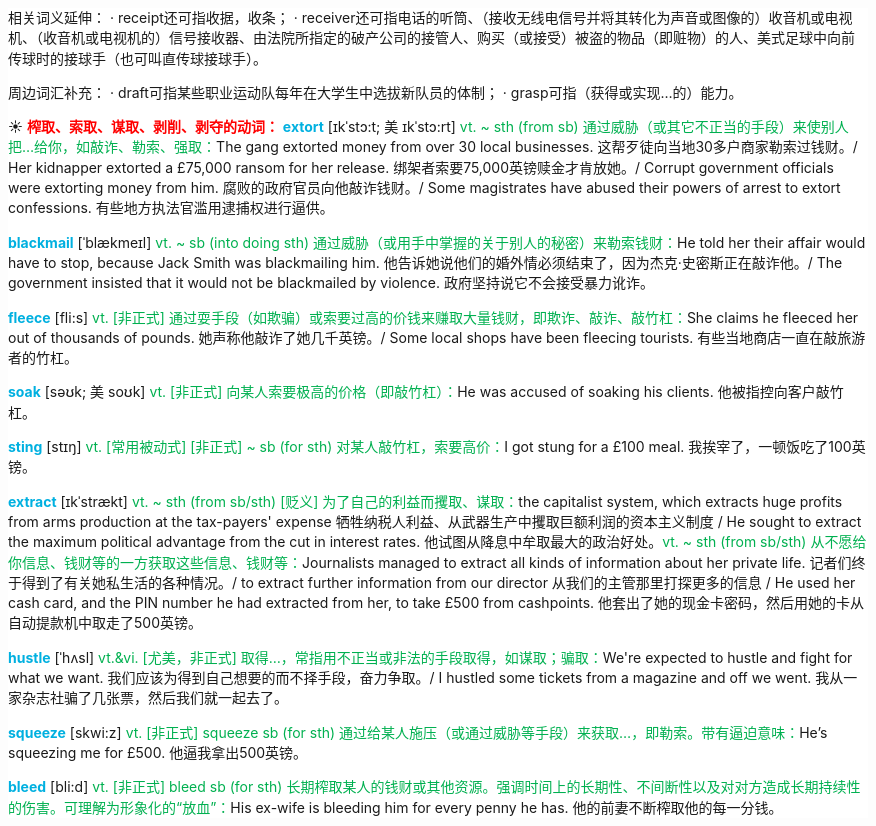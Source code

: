 相关词义延伸：
· receipt还可指收据，收条；
· receiver还可指电话的听筒、（接收无线电信号并将其转化为声音或图像的）收音机或电视机、（收音机或电视机的）信号接收器、由法院所指定的破产公司的接管人、购买（或接受）被盗的物品（即赃物）的人、美式足球中向前传球时的接球手（也可叫直传球接球手）。

周边词汇补充：
· draft可指某些职业运动队每年在大学生中选拔新队员的体制；
· grasp可指（获得或实现…的）能力。

☀ <font color="red">**榨取、索取、谋取、剥削、剥夺的动词：**</font>
<font color="sky blue">**extort**</font> [ɪkˈstɔ:t; 美 ɪkˈstɔ:rt]
<font color="#00b050">vt. ~ sth (from sb) 通过威胁（或其它不正当的手段）来使别人把…给你，如敲诈、勒索、强取：</font>The gang extorted money from over 30 local businesses. 这帮歹徒向当地30多户商家勒索过钱财。/ Her kidnapper extorted a £75,000 ransom for her release. 绑架者索要75,000英镑赎金才肯放她。/ Corrupt government officials were extorting money from him. 腐败的政府官员向他敲诈钱财。/ Some magistrates have abused their powers of arrest to extort confessions. 有些地方执法官滥用逮捕权进行逼供。
           
<font color="sky blue">**blackmail**</font> [ˈblækmeɪl]
<font color="#00b050">vt. ~ sb (into doing sth) 通过威胁（或用手中掌握的关于别人的秘密）来勒索钱财：</font>He told her their affair would have to stop, because Jack Smith was blackmailing him. 他告诉她说他们的婚外情必须结束了，因为杰克·史密斯正在敲诈他。/ The government insisted that it would not be blackmailed by violence. 政府坚持说它不会接受暴力讹诈。

<font color="sky blue">**fleece**</font> [fli:s]
<font color="#00b050">vt. [非正式] 通过耍手段（如欺骗）或索要过高的价钱来赚取大量钱财，即欺诈、敲诈、敲竹杠：</font>She claims he fleeced her out of thousands of pounds. 她声称他敲诈了她几千英镑。/ Some local shops have been fleecing tourists. 有些当地商店一直在敲旅游者的竹杠。
                     
<font color="sky blue">**soak**</font> [səʊk; 美 soʊk]
<font color="#00b050">vt. [非正式] 向某人索要极高的价格（即敲竹杠）：</font>He was accused of soaking his clients. 他被指控向客户敲竹杠。
           
<font color="sky blue">**sting**</font> [stɪŋ]
<font color="#00b050">vt. [常用被动式] [非正式] ~ sb (for sth) 对某人敲竹杠，索要高价：</font>I got stung for a £100 meal. 我挨宰了，一顿饭吃了100英镑。

<font color="sky blue">**extract**</font> [ɪkˈstrækt]
<font color="#00b050">vt. ~ sth (from sb/sth) [贬义] 为了自己的利益而攫取、谋取：</font>the capitalist system, which extracts huge profits from arms production at the tax-payers' expense 牺牲纳税人利益、从武器生产中攫取巨额利润的资本主义制度 / He sought to extract the maximum political advantage from the cut in interest rates. 他试图从降息中牟取最大的政治好处。<font color="#00b050">vt. ~ sth (from sb/sth) 从不愿给你信息、钱财等的一方获取这些信息、钱财等：</font>Journalists managed to extract all kinds of information about her private life. 记者们终于得到了有关她私生活的各种情况。/ to extract further information from our director 从我们的主管那里打探更多的信息 / He used her cash card, and the PIN number he had extracted from her, to take £500 from cashpoints. 他套出了她的现金卡密码，然后用她的卡从自动提款机中取走了500英镑。
           
<font color="sky blue">**hustle**</font> [ˈhʌsl]
<font color="#00b050">vt.&vi. [尤美，非正式] 取得…，常指用不正当或非法的手段取得，如谋取；骗取：</font>We're expected to hustle and fight for what we want. 我们应该为得到自己想要的而不择手段，奋力争取。/ I hustled some tickets from a magazine and off we went. 我从一家杂志社骗了几张票，然后我们就一起去了。

<font color="sky blue">**squeeze**</font> [skwi:z] 
<font color="#00b050">vt. [非正式] squeeze sb (for sth) 通过给某人施压（或通过威胁等手段）来获取…，即勒索。带有逼迫意味：</font>He’s squeezing me for £500. 他逼我拿出500英镑。

<font color="sky blue">**bleed**</font> [bli:d] 
<font color="#00b050">vt. [非正式] bleed sb (for sth) 长期榨取某人的钱财或其他资源。强调时间上的长期性、不间断性以及对对方造成长期持续性的伤害。可理解为形象化的“放血”：</font>His ex-wife is bleeding him for every penny he has. 他的前妻不断榨取他的每一分钱。
